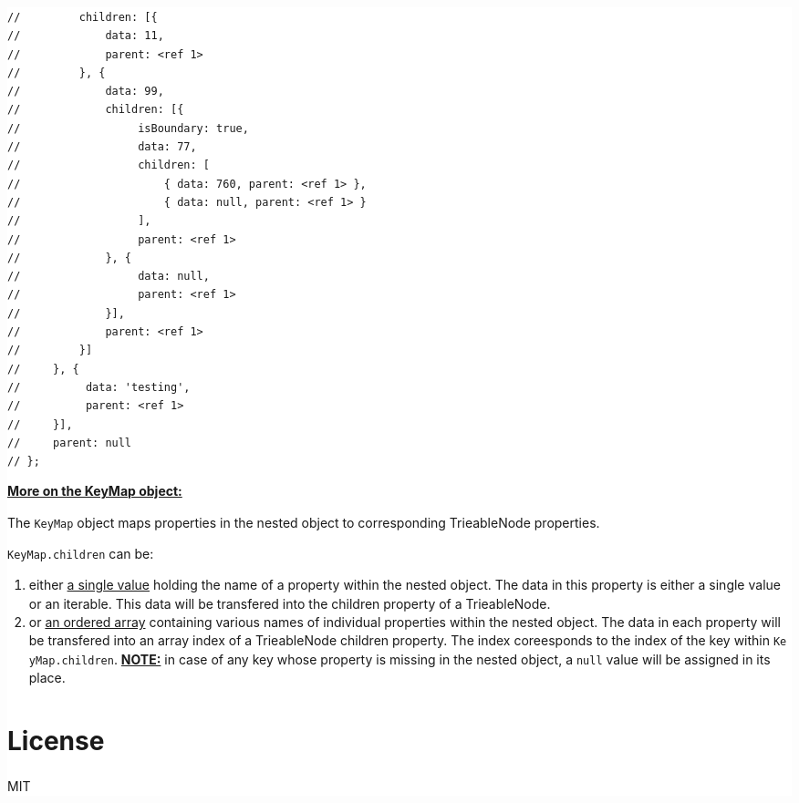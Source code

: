 ```tsx
//         children: [{
//             data: 11,
//             parent: <ref 1>
//         }, {
//             data: 99,
//             children: [{
//                  isBoundary: true,
//                  data: 77,
//                  children: [
//                      { data: 760, parent: <ref 1> },
//                      { data: null, parent: <ref 1> }
//                  ],
//                  parent: <ref 1>
//             }, {
//                  data: null,
//                  parent: <ref 1>
//             }],
//             parent: <ref 1>
//         }]
//     }, {
//          data: 'testing',
//          parent: <ref 1>
//     }],
//     parent: null
// };

```
<strong><u>More on the KeyMap object:</u></strong><br />
<p>The <code>KeyMap</code> object maps properties in the nested object to corresponding TrieableNode properties.</p>
<p><code>KeyMap.children</code> can be:
<ol>
  <li>
    either <u>a single value</u> holding the name of a property within the nested object. The data in this property is either a single value or an iterable. This data will be transfered into the children property of a TrieableNode.
  </li>
  <li>
    or <u>an ordered array</u> containing various names of individual properties within the nested object. The data in each property will be transfered into an array index of a TrieableNode children property. The index coreesponds to the index of the key within <code>KeyMap.children</code>. <strong><u>NOTE:</u></strong> in case of any key whose property is missing in the nested object, a <code>null</code> value will be assigned in its place.
  </li>
</ol>
</p> 

# License
MIT

